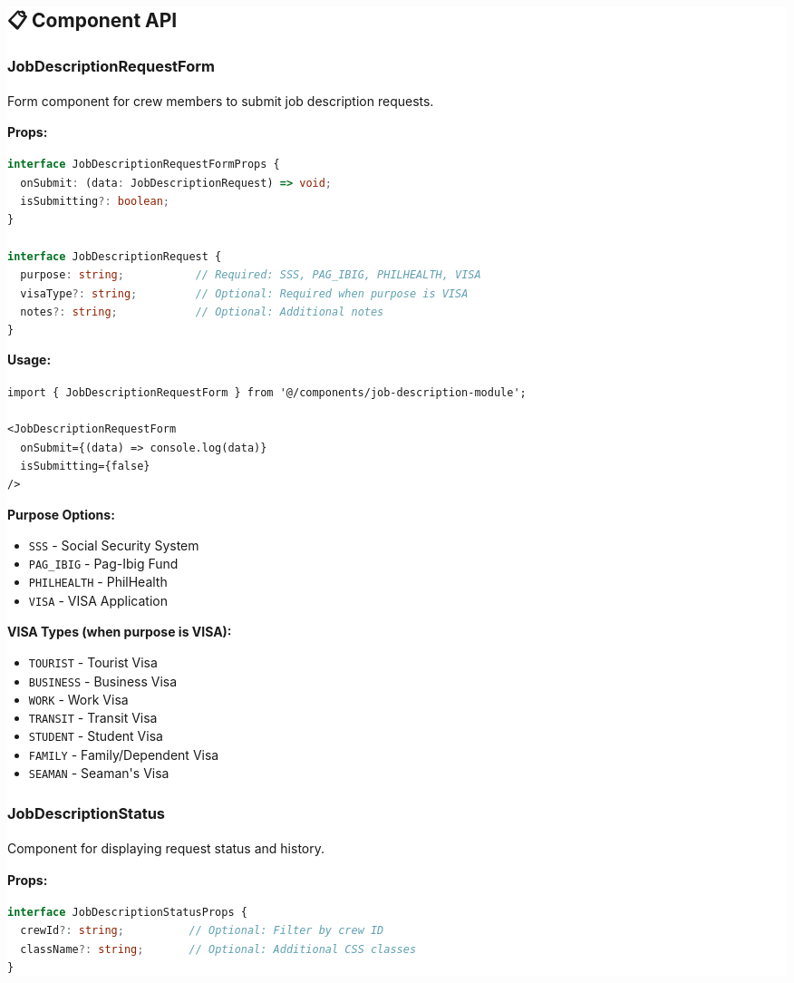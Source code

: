 ## 📋 Component API

### JobDescriptionRequestForm

Form component for crew members to submit job description requests.

**Props:**
```typescript
interface JobDescriptionRequestFormProps {
  onSubmit: (data: JobDescriptionRequest) => void;
  isSubmitting?: boolean;
}

interface JobDescriptionRequest {
  purpose: string;           // Required: SSS, PAG_IBIG, PHILHEALTH, VISA
  visaType?: string;         // Optional: Required when purpose is VISA
  notes?: string;            // Optional: Additional notes
}
```

**Usage:**
```tsx
import { JobDescriptionRequestForm } from '@/components/job-description-module';

<JobDescriptionRequestForm
  onSubmit={(data) => console.log(data)}
  isSubmitting={false}
/>
```

**Purpose Options:**
- `SSS` - Social Security System
- `PAG_IBIG` - Pag-Ibig Fund
- `PHILHEALTH` - PhilHealth
- `VISA` - VISA Application

**VISA Types (when purpose is VISA):**
- `TOURIST` - Tourist Visa
- `BUSINESS` - Business Visa
- `WORK` - Work Visa
- `TRANSIT` - Transit Visa
- `STUDENT` - Student Visa
- `FAMILY` - Family/Dependent Visa
- `SEAMAN` - Seaman's Visa

### JobDescriptionStatus

Component for displaying request status and history.

**Props:**
```typescript
interface JobDescriptionStatusProps {
  crewId?: string;          // Optional: Filter by crew ID
  className?: string;       // Optional: Additional CSS classes
}
```
